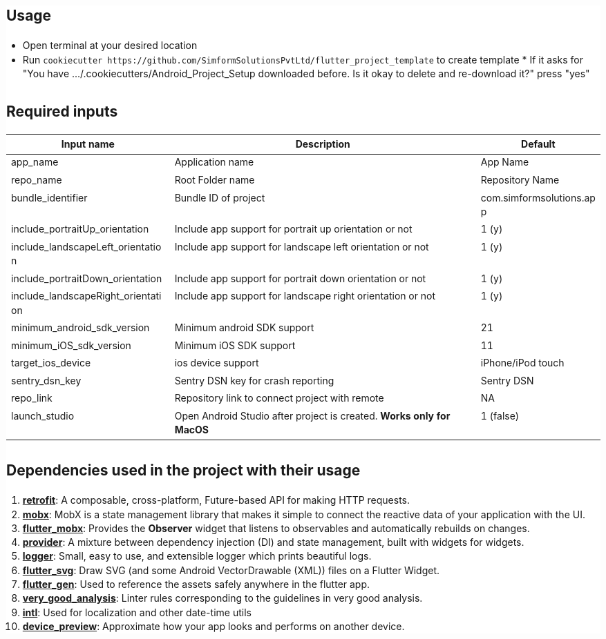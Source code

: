 
## Usage
* Open terminal at your desired location
* Run ```cookiecutter https://github.com/SimformSolutionsPvtLtd/flutter_project_template``` to create template
        * If it asks for "You have .../.cookiecutters/Android_Project_Setup downloaded before. Is it okay to delete and re-download it?" press "yes"

## Required inputs

Input name | Description | Default
--- | --- | --- |
app_name | Application name | App Name
repo_name | Root Folder name | Repository Name
bundle_identifier | Bundle ID of project | com.simformsolutions.app
include_portraitUp_orientation | Include app support for portrait up orientation or not | 1 (y)
include_landscapeLeft_orientation | Include app support for landscape left orientation or not | 1 (y)
include_portraitDown_orientation | Include app support for portrait down orientation or not | 1 (y)
include_landscapeRight_orientation | Include app support for landscape right orientation or not | 1 (y)
minimum_android_sdk_version | Minimum android SDK support | 21
minimum_iOS_sdk_version | Minimum iOS SDK support | 11
target_ios_device | ios device support | iPhone/iPod touch
sentry_dsn_key | Sentry DSN key for crash reporting | Sentry DSN
repo_link | Repository link to connect project with remote | NA
launch_studio | Open Android Studio after project is created. <b>Works only for MacOS</b> | 1 (false)

## Dependencies used in the project with their usage

1. [**retrofit**](https://pub.dev/packages/retrofit): A composable, cross-platform, Future-based API for making HTTP requests.
2. [**mobx**](https://pub.dev/packages/mobx): MobX is a state management library that makes it simple to connect the reactive data of your application with the UI.
3. [**flutter_mobx**](https://pub.dev/packages/flutter_mobx): Provides the **Observer** widget that listens to observables and automatically rebuilds on changes.
4. [**provider**](https://pub.dev/packages/provider): A mixture between dependency injection (DI) and state management, built with widgets for widgets.
5. [**logger**](https://pub.dev/packages/logger): Small, easy to use, and extensible logger which prints beautiful logs.
6. [**flutter_svg**](https://pub.dev/packages/flutter_svg): Draw SVG (and some Android VectorDrawable (XML)) files on a Flutter Widget.
7. [**flutter_gen**](https://pub.dev/packages/flutter_gen): Used to reference the assets safely anywhere in the flutter app.
8. [**very_good_analysis**](https://pub.dev/packages/very_good_analysis): Linter rules corresponding to the guidelines in very good analysis.
9. [**intl**](https://pub.dev/packages/intl): Used for localization and other date-time utils
10. [**device_preview**](https://pub.dev/packages/device_preview): Approximate how your app looks and performs on another device.
